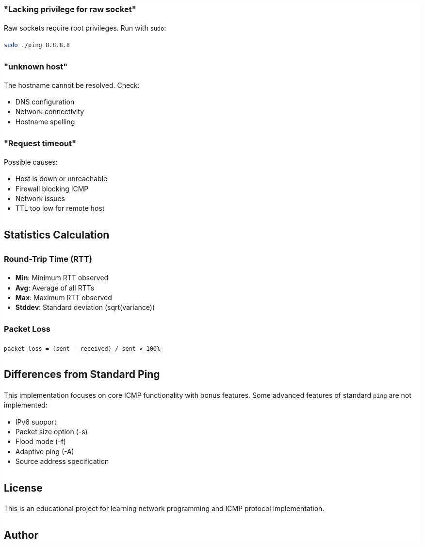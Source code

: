 ### "Lacking privilege for raw socket"
Raw sockets require root privileges. Run with `sudo`:
```bash
sudo ./ping 8.8.8.8
```

### "unknown host"
The hostname cannot be resolved. Check:
- DNS configuration
- Network connectivity
- Hostname spelling

### "Request timeout"
Possible causes:
- Host is down or unreachable
- Firewall blocking ICMP
- Network issues
- TTL too low for remote host

## Statistics Calculation

### Round-Trip Time (RTT)
- **Min**: Minimum RTT observed
- **Avg**: Average of all RTTs
- **Max**: Maximum RTT observed
- **Stddev**: Standard deviation (sqrt(variance))

### Packet Loss
```
packet_loss = (sent - received) / sent × 100%
```

## Differences from Standard Ping

This implementation focuses on core ICMP functionality with bonus features. Some advanced features of standard `ping` are not implemented:

- IPv6 support
- Packet size option (-s)
- Flood mode (-f)
- Adaptive ping (-A)
- Source address specification

## License

This is an educational project for learning network programming and ICMP protocol implementation.

## Author
